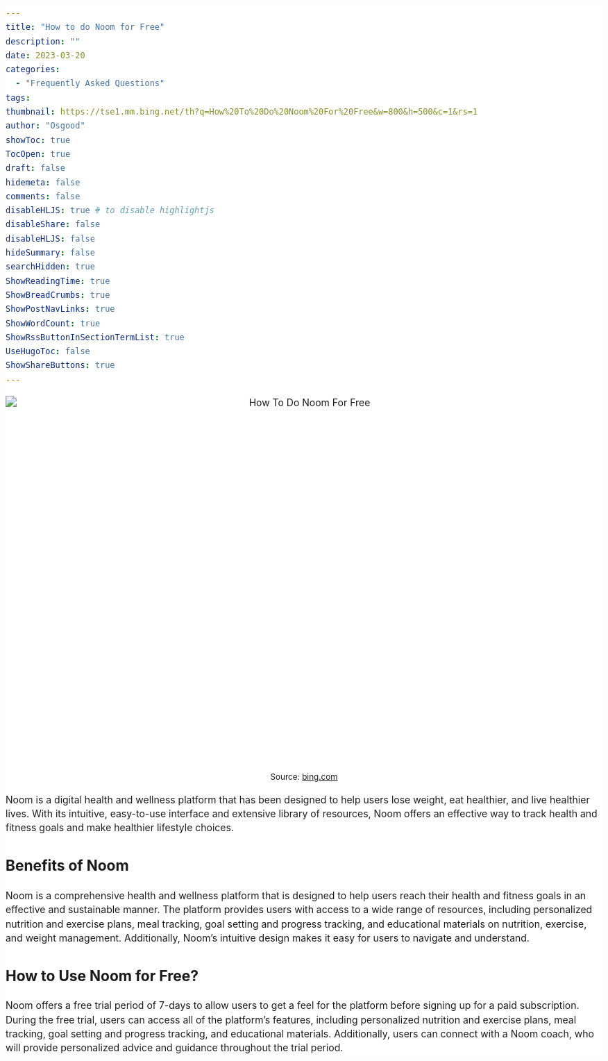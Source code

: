 ```yaml
---
title: "How to do Noom for Free"
description: ""
date: 2023-03-20
categories:
  - "Frequently Asked Questions" 
tags: 
thumbnail: https://tse1.mm.bing.net/th?q=How%20To%20Do%20Noom%20For%20Free&w=800&h=500&c=1&rs=1
author: "Osgood"
showToc: true
TocOpen: true
draft: false
hidemeta: false
comments: false
disableHLJS: true # to disable highlightjs
disableShare: false
disableHLJS: false
hideSummary: false
searchHidden: true
ShowReadingTime: true
ShowBreadCrumbs: true
ShowPostNavLinks: true
ShowWordCount: true
ShowRssButtonInSectionTermList: true
UseHugoToc: false
ShowShareButtons: true
---
```


<center>
	<img src="https://tse1.mm.bing.net/th?q=How%20To%20Do%20Noom%20For%20Free&w=800&h=500&c=1&rs=1" alt="How To Do Noom For Free" width="800" height="500" style="display: block; width: 100%; height: auto">
	<small>Source: <a href="https://www.bing.com" rel="nofollow">bing.com</a></small>
</center>

Noom is a digital health and wellness platform that has been designed to help users lose weight, eat healthier, and live healthier lives. With its intuitive, easy-to-use interface and extensive library of resources, Noom offers an effective way to track health and fitness goals and make healthier lifestyle choices. 

<h2>Benefits of Noom</h2>

Noom is a comprehensive health and wellness platform that is designed to help users reach their health and fitness goals in an effective and sustainable manner. The platform provides users with access to a wide range of resources, including personalized nutrition and exercise plans, meal tracking, goal setting and progress tracking, and educational materials on nutrition, exercise, and weight management. Additionally, Noom’s intuitive design makes it easy for users to navigate and understand.

<h2>How to Use Noom for Free?</h2>

Noom offers a free trial period of 7-days to allow users to get a feel for the platform before signing up for a paid subscription. During the free trial, users can access all of the platform’s features, including personalized nutrition and exercise plans, meal tracking, goal setting and progress tracking, and educational materials. Additionally, users can connect with a Noom coach, who will provide personalized advice and guidance throughout the trial period. 

